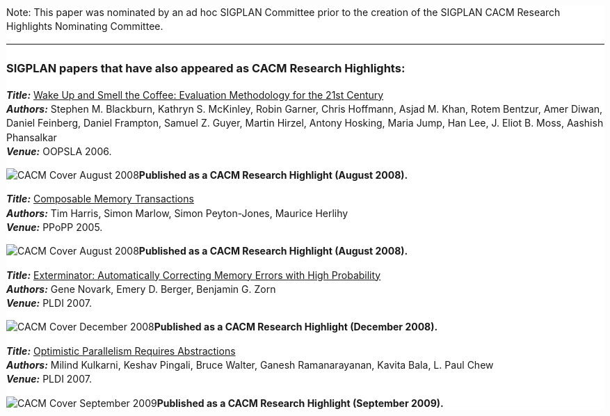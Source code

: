 Note: This paper was nominated by an ad hoc SIGPLAN Committee prior to
the creation of the SIGPLAN CACM Research Highlights Nominating
Committee.



* * * * *



### SIGPLAN papers that have also appeared as CACM Research Highlights:

***Title:*** [Wake Up and Smell the Coffee: Evaluation Methodology for the
21st Century](http://dl.acm.org/citation.cfm?id=1378723)  
***Authors:*** Stephen M. Blackburn, Kathryn S. McKinley, Robin Garner, Chris
Hoffmann, Asjad M. Khan, Rotem Bentzur, Amer Diwan, Daniel Feinberg,
Daniel Frampton, Samuel Z. Guyer, Martin Hirzel, Antony Hosking, Maria
Jump, Han Lee, J. Eliot B. Moss, Aashish Phansalkar  
***Venue:*** OOPSLA 2006.

![CACM Cover August
2008](http://drupal.sigplan.org/sites/default/files/CACM-Aug2008.jpg)**Published
as a CACM Research Highlight (August 2008).**



***Title:*** [Composable Memory
Transactions](http://dl.acm.org/citation.cfm?id=1378725)  
***Authors:*** Tim Harris, Simon Marlow, Simon Peyton-Jones, Maurice Herlihy  
***Venue:*** PPoPP 2005.

![CACM Cover August
2008](http://drupal.sigplan.org/sites/default/files/CACM-Aug2008.jpg)**Published
as a CACM Research Highlight (August 2008).**



***Title:*** [Exterminator: Automatically Correcting Memory Errors with High
Probability](http://dl.acm.org/citation.cfm?id=1409382)  
***Authors:*** Gene Novark, Emery D. Berger, Benjamin G. Zorn  
***Venue:*** PLDI 2007.

![CACM Cover December
2008](http://drupal.sigplan.org/sites/default/files/dec-2008.jpg)**Published
as a CACM Research Highlight (December 2008).**



***Title:*** [Optimistic Parallelism Requires
Abstractions](http://dl.acm.org/citation.cfm?doid=1562164.1562188)  
***Authors:*** Milind Kulkarni, Keshav Pingali, Bruce Walter, Ganesh
Ramanarayanan, Kavita Bala, L. Paul Chew  
***Venue:*** PLDI 2007.

![CACM Cover September
2009](http://www.sigplan.org/sites/default/files/sep-2009_0.jpg)**Published
as a CACM Research Highlight (September 2009).**
